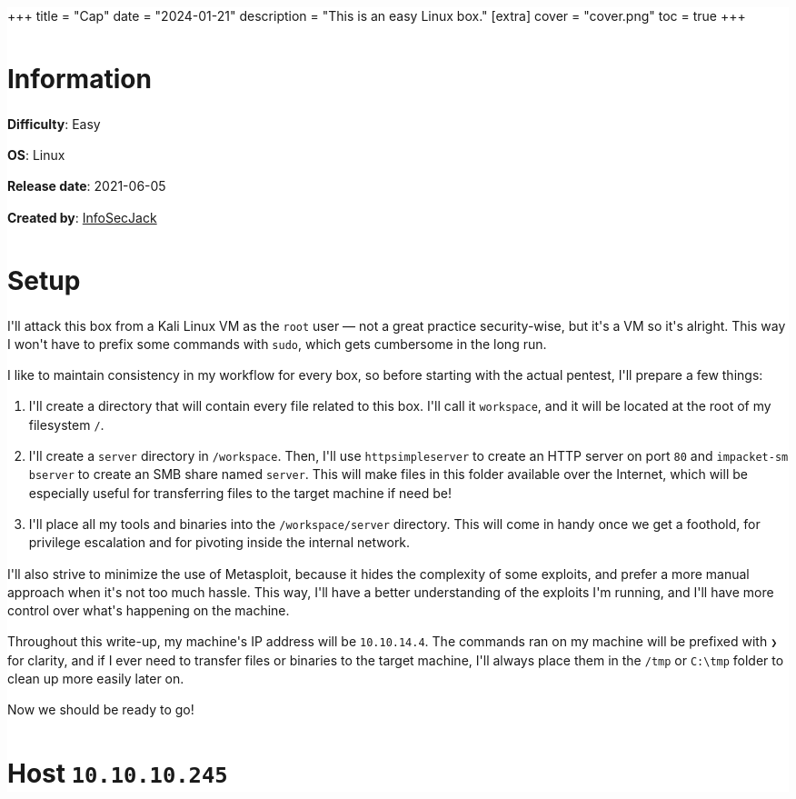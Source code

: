 +++
title = "Cap"
date = "2024-01-21"
description = "This is an easy Linux box."
[extra]
cover = "cover.png"
toc = true
+++

# Information

**Difficulty**: Easy

**OS**: Linux

**Release date**: 2021-06-05

**Created by**: [InfoSecJack](https://app.hackthebox.com/users/52045)

# Setup

I'll attack this box from a Kali Linux VM as the `root` user — not a great
practice security-wise, but it's a VM so it's alright. This way I won't have to
prefix some commands with `sudo`, which gets cumbersome in the long run.

I like to maintain consistency in my workflow for every box, so before starting
with the actual pentest, I'll prepare a few things:

1. I'll create a directory that will contain every file related to this box.
   I'll call it `workspace`, and it will be located at the root of my filesystem
   `/`.

1. I'll create a `server` directory in `/workspace`. Then, I'll use
   `httpsimpleserver` to create an HTTP server on port `80` and
   `impacket-smbserver` to create an SMB share named `server`. This will make
   files in this folder available over the Internet, which will be especially
   useful for transferring files to the target machine if need be!

1. I'll place all my tools and binaries into the `/workspace/server` directory.
   This will come in handy once we get a foothold, for privilege escalation and
   for pivoting inside the internal network.

I'll also strive to minimize the use of Metasploit, because it hides the
complexity of some exploits, and prefer a more manual approach when it's not too
much hassle. This way, I'll have a better understanding of the exploits I'm
running, and I'll have more control over what's happening on the machine.

Throughout this write-up, my machine's IP address will be `10.10.14.4`. The
commands ran on my machine will be prefixed with `❯` for clarity, and if I ever
need to transfer files or binaries to the target machine, I'll always place them
in the `/tmp` or `C:\tmp` folder to clean up more easily later on.

Now we should be ready to go!

# Host `10.10.10.245`

